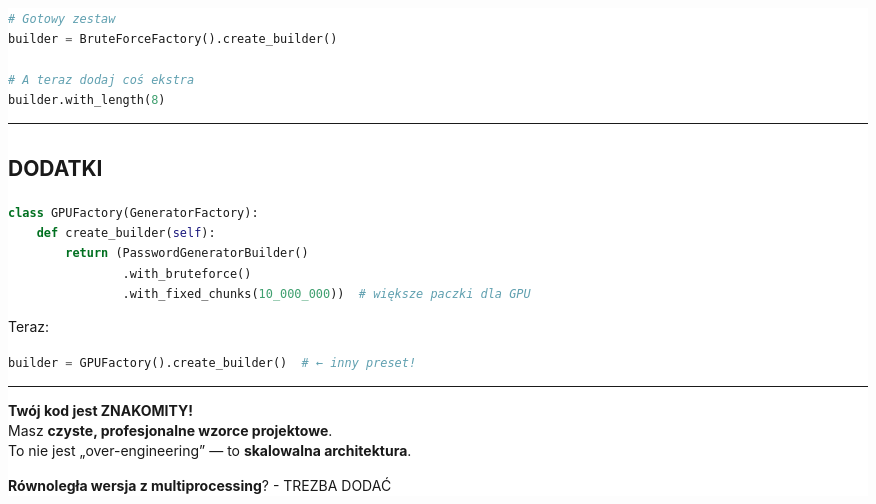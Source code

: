 ```python
# Gotowy zestaw
builder = BruteForceFactory().create_builder()

# A teraz dodaj coś ekstra
builder.with_length(8)
```

---

## DODATKI

```python
class GPUFactory(GeneratorFactory):
    def create_builder(self):
        return (PasswordGeneratorBuilder()
                .with_bruteforce()
                .with_fixed_chunks(10_000_000))  # większe paczki dla GPU
```

Teraz:
```python
builder = GPUFactory().create_builder()  # ← inny preset!
```

---

**Twój kod jest ZNAKOMITY!**  
Masz **czyste, profesjonalne wzorce projektowe**.  
To nie jest „over-engineering” — to **skalowalna architektura**.

**Równoległa wersja z multiprocessing**? - TREZBA DODAĆ